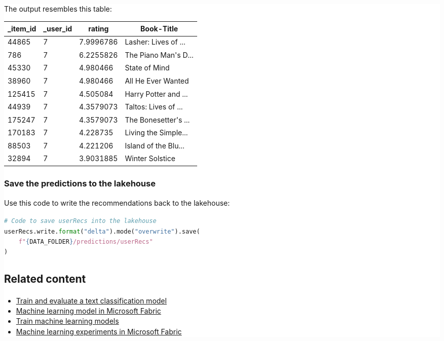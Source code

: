 The output resembles this table:

|_item_id|_user_id|   rating|          Book-Title|
|--------|--------|---------|--------------------|
|   44865|       7|7.9996786|Lasher: Lives of ...|
|     786|       7|6.2255826|The Piano Man's D...|
|   45330|       7| 4.980466|       State of Mind|
|   38960|       7| 4.980466|  All He Ever Wanted|
|  125415|       7| 4.505084|Harry Potter and ...|
|   44939|       7|4.3579073|Taltos: Lives of ...|
|  175247|       7|4.3579073|The Bonesetter's ...|
|  170183|       7| 4.228735|Living the Simple...|
|   88503|       7| 4.221206|Island of the Blu...|
|   32894|       7|3.9031885|     Winter Solstice|

### Save the predictions to the lakehouse

Use this code to write the recommendations back to the lakehouse:

```python
# Code to save userRecs into the lakehouse
userRecs.write.format("delta").mode("overwrite").save(
    f"{DATA_FOLDER}/predictions/userRecs"
)
```

## Related content

- [Train and evaluate a text classification model](title-genre-classification.md)
- [Machine learning model in Microsoft Fabric](machine-learning-model.md)
- [Train machine learning models](model-training-overview.md)
- [Machine learning experiments in Microsoft Fabric](machine-learning-experiment.md)
